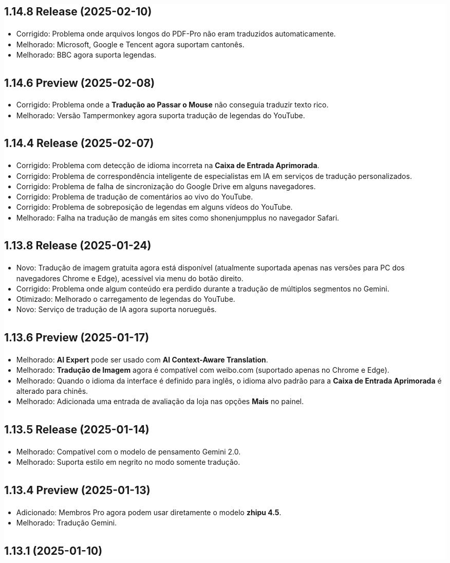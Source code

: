 ## 1.14.8 Release (2025-02-10)

- Corrigido: Problema onde arquivos longos do PDF-Pro não eram traduzidos automaticamente.
- Melhorado: Microsoft, Google e Tencent agora suportam cantonês.
- Melhorado: BBC agora suporta legendas.

## 1.14.6 Preview (2025-02-08)

- Corrigido: Problema onde a **Tradução ao Passar o Mouse** não conseguia traduzir texto rico.
- Melhorado: Versão Tampermonkey agora suporta tradução de legendas do YouTube.

## 1.14.4 Release (2025-02-07)

- Corrigido: Problema com detecção de idioma incorreta na **Caixa de Entrada Aprimorada**.
- Corrigido: Problema de correspondência inteligente de especialistas em IA em serviços de tradução personalizados.
- Corrigido: Problema de falha de sincronização do Google Drive em alguns navegadores.
- Corrigido: Problema de tradução de comentários ao vivo do YouTube.
- Corrigido: Problema de sobreposição de legendas em alguns vídeos do YouTube.
- Melhorado: Falha na tradução de mangás em sites como shonenjumpplus no navegador Safari.

## 1.13.8 Release (2025-01-24)

- Novo: Tradução de imagem gratuita agora está disponível (atualmente suportada apenas nas versões para PC dos navegadores Chrome e Edge), acessível via menu do botão direito.
- Corrigido: Problema onde algum conteúdo era perdido durante a tradução de múltiplos segmentos no Gemini.
- Otimizado: Melhorado o carregamento de legendas do YouTube.
- Novo: Serviço de tradução de IA agora suporta norueguês.

## 1.13.6 Preview (2025-01-17)

- Melhorado: **AI Expert** pode ser usado com **AI Context-Aware Translation**.
- Melhorado: **Tradução de Imagem** agora é compatível com weibo.com (suportado apenas no Chrome e Edge).
- Melhorado: Quando o idioma da interface é definido para inglês, o idioma alvo padrão para a **Caixa de Entrada Aprimorada** é alterado para chinês.
- Melhorado: Adicionada uma entrada de avaliação da loja nas opções **Mais** no painel.

## 1.13.5 Release (2025-01-14)

- Melhorado: Compatível com o modelo de pensamento Gemini 2.0.
- Melhorado: Suporta estilo em negrito no modo somente tradução.

## 1.13.4 Preview (2025-01-13)

- Adicionado: Membros Pro agora podem usar diretamente o modelo **zhipu 4.5**.
- Melhorado: Tradução Gemini.

## 1.13.1 (2025-01-10)
